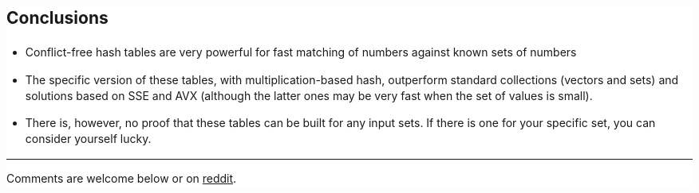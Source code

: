 Conclusions
-----------

- Conflict-free hash tables are very powerful for fast matching of numbers against known sets of numbers

- The specific version of these tables, with multiplication-based hash, outperform standard collections (vectors and sets)
and solutions based on SSE and AVX (although the latter ones may be very fast when the set of values is small).

- There is, however, no proof that these tables can be built for any input sets. If there is one for your specific set, you can consider yourself lucky.

<hr/>

Comments are welcome below or on [reddit](https://www.reddit.com/r/programming/comments/57wgst/searching_in_a_constant_set_using_conflictfree/).
